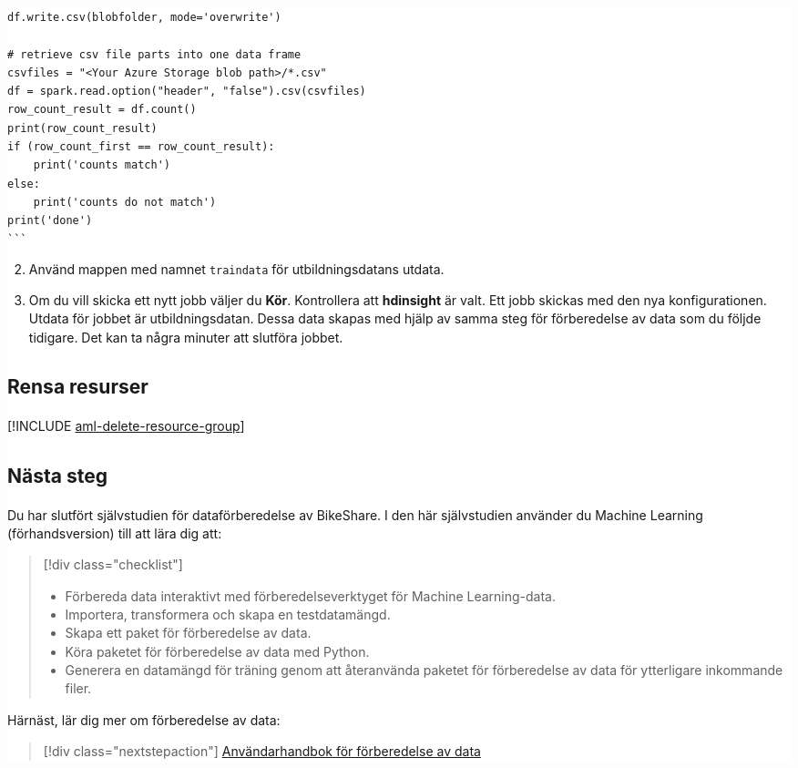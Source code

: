     df.write.csv(blobfolder, mode='overwrite') 

    # retrieve csv file parts into one data frame
    csvfiles = "<Your Azure Storage blob path>/*.csv"
    df = spark.read.option("header", "false").csv(csvfiles)
    row_count_result = df.count()
    print(row_count_result)
    if (row_count_first == row_count_result):
        print('counts match')
    else:
        print('counts do not match')
    print('done')
    ```

2. Använd mappen med namnet `traindata` för utbildningsdatans utdata.

3. Om du vill skicka ett nytt jobb väljer du **Kör**. Kontrollera att **hdinsight** är valt. Ett jobb skickas med den nya konfigurationen. Utdata för jobbet är utbildningsdatan. Dessa data skapas med hjälp av samma steg för förberedelse av data som du följde tidigare. Det kan ta några minuter att slutföra jobbet.


## <a name="clean-up-resources"></a>Rensa resurser

[!INCLUDE [aml-delete-resource-group](../../../includes/aml-delete-resource-group.md)]

## <a name="next-steps"></a>Nästa steg
Du har slutfört självstudien för dataförberedelse av BikeShare. I den här självstudien använder du Machine Learning (förhandsversion) till att lära dig att:
> [!div class="checklist"]
> * Förbereda data interaktivt med förberedelseverktyget för Machine Learning-data.
> * Importera, transformera och skapa en testdatamängd.
> * Skapa ett paket för förberedelse av data.
> * Köra paketet för förberedelse av data med Python.
> * Generera en datamängd för träning genom att återanvända paketet för förberedelse av data för ytterligare inkommande filer.

Härnäst, lär dig mer om förberedelse av data:
> [!div class="nextstepaction"]
> [Användarhandbok för förberedelse av data](data-prep-user-guide.md)

